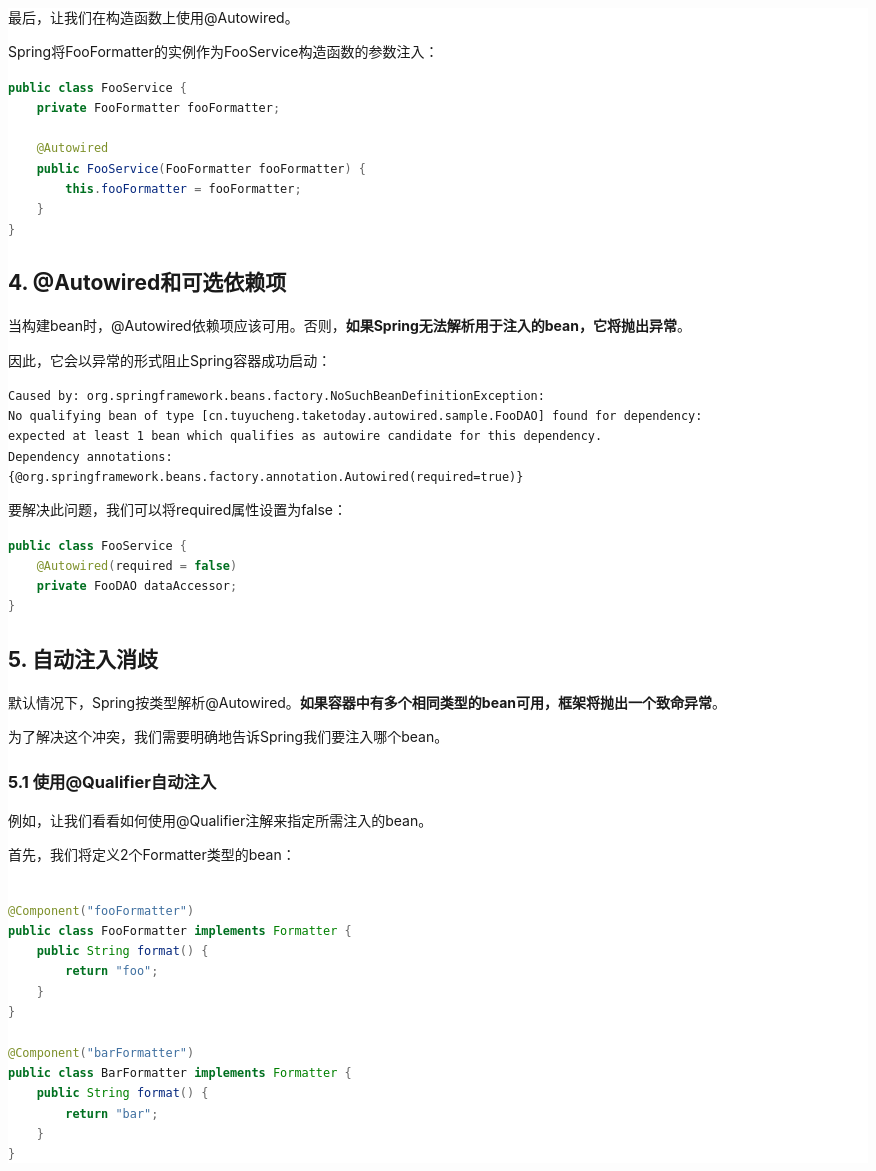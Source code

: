 最后，让我们在构造函数上使用@Autowired。

Spring将FooFormatter的实例作为FooService构造函数的参数注入：

```java
public class FooService {
    private FooFormatter fooFormatter;

    @Autowired
    public FooService(FooFormatter fooFormatter) {
        this.fooFormatter = fooFormatter;
    }
}
```

## 4. @Autowired和可选依赖项

当构建bean时，@Autowired依赖项应该可用。否则，**如果Spring无法解析用于注入的bean，它将抛出异常**。

因此，它会以异常的形式阻止Spring容器成功启动：

```
Caused by: org.springframework.beans.factory.NoSuchBeanDefinitionException: 
No qualifying bean of type [cn.tuyucheng.taketoday.autowired.sample.FooDAO] found for dependency: 
expected at least 1 bean which qualifies as autowire candidate for this dependency. 
Dependency annotations: 
{@org.springframework.beans.factory.annotation.Autowired(required=true)}
```

要解决此问题，我们可以将required属性设置为false：

```java
public class FooService {
    @Autowired(required = false)
    private FooDAO dataAccessor;
}
```

## 5. 自动注入消歧

默认情况下，Spring按类型解析@Autowired。**如果容器中有多个相同类型的bean可用，框架将抛出一个致命异常**。

为了解决这个冲突，我们需要明确地告诉Spring我们要注入哪个bean。

### 5.1 使用@Qualifier自动注入

例如，让我们看看如何使用@Qualifier注解来指定所需注入的bean。

首先，我们将定义2个Formatter类型的bean：

```java

@Component("fooFormatter")
public class FooFormatter implements Formatter {
    public String format() {
        return "foo";
    }
}

@Component("barFormatter")
public class BarFormatter implements Formatter {
    public String format() {
        return "bar";
    }
}
```
